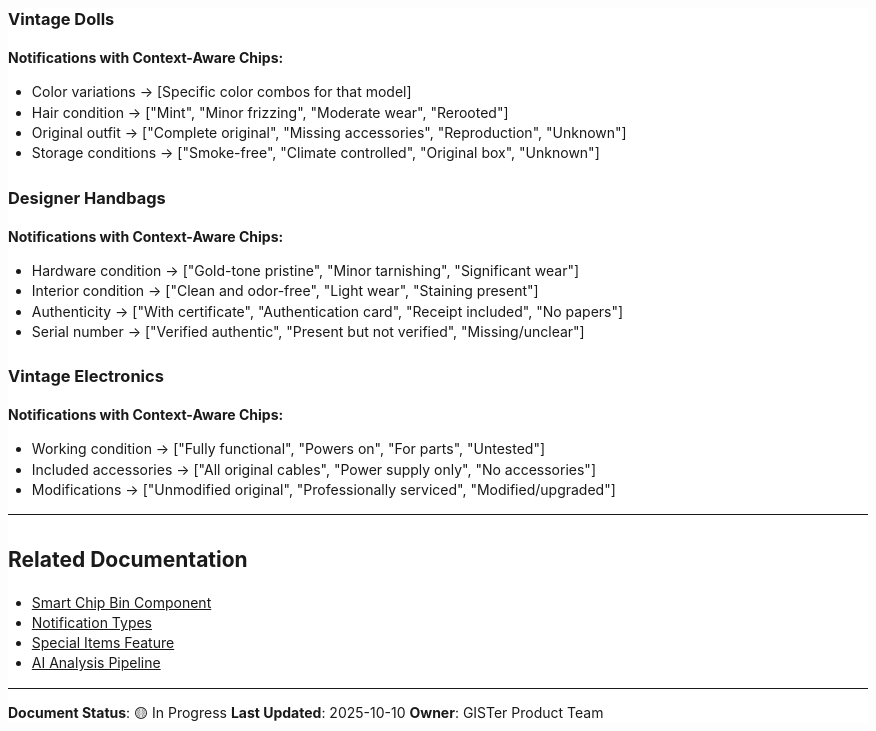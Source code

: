 ### Vintage Dolls
**Notifications with Context-Aware Chips:**
- Color variations → [Specific color combos for that model]
- Hair condition → ["Mint", "Minor frizzing", "Moderate wear", "Rerooted"]
- Original outfit → ["Complete original", "Missing accessories", "Reproduction", "Unknown"]
- Storage conditions → ["Smoke-free", "Climate controlled", "Original box", "Unknown"]

### Designer Handbags
**Notifications with Context-Aware Chips:**
- Hardware condition → ["Gold-tone pristine", "Minor tarnishing", "Significant wear"]
- Interior condition → ["Clean and odor-free", "Light wear", "Staining present"]
- Authenticity → ["With certificate", "Authentication card", "Receipt included", "No papers"]
- Serial number → ["Verified authentic", "Present but not verified", "Missing/unclear"]

### Vintage Electronics
**Notifications with Context-Aware Chips:**
- Working condition → ["Fully functional", "Powers on", "For parts", "Untested"]
- Included accessories → ["All original cables", "Power supply only", "No accessories"]
- Modifications → ["Unmodified original", "Professionally serviced", "Modified/upgraded"]

---

## Related Documentation

- [Smart Chip Bin Component](../app/listing/[id]/_components/smart-chip-bin.tsx)
- [Notification Types](./INDEX.md)
- [Special Items Feature](./SPECIAL_ITEMS_FEATURE.md)
- [AI Analysis Pipeline](../EXTERNAL_API_SETUP.md)

---

**Document Status**: 🟡 In Progress
**Last Updated**: 2025-10-10
**Owner**: GISTer Product Team

